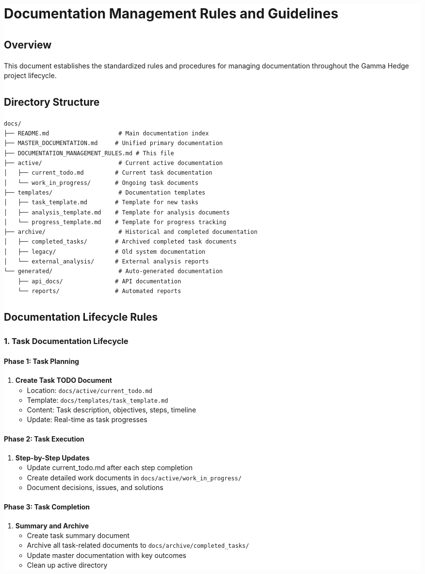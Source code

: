 # Documentation Management Rules and Guidelines

## Overview
This document establishes the standardized rules and procedures for managing documentation throughout the Gamma Hedge project lifecycle.

## Directory Structure

```
docs/
├── README.md                    # Main documentation index
├── MASTER_DOCUMENTATION.md     # Unified primary documentation
├── DOCUMENTATION_MANAGEMENT_RULES.md # This file
├── active/                      # Current active documentation
│   ├── current_todo.md         # Current task documentation
│   └── work_in_progress/       # Ongoing task documents
├── templates/                   # Documentation templates
│   ├── task_template.md        # Template for new tasks
│   ├── analysis_template.md    # Template for analysis documents
│   └── progress_template.md    # Template for progress tracking
├── archive/                     # Historical and completed documentation
│   ├── completed_tasks/        # Archived completed task documents
│   ├── legacy/                 # Old system documentation
│   └── external_analysis/      # External analysis reports
└── generated/                   # Auto-generated documentation
    ├── api_docs/               # API documentation
    └── reports/                # Automated reports
```

## Documentation Lifecycle Rules

### 1. Task Documentation Lifecycle

#### Phase 1: Task Planning
1. **Create Task TODO Document**
   - Location: `docs/active/current_todo.md`
   - Template: `docs/templates/task_template.md`
   - Content: Task description, objectives, steps, timeline
   - Update: Real-time as task progresses

#### Phase 2: Task Execution  
1. **Step-by-Step Updates**
   - Update current_todo.md after each step completion
   - Create detailed work documents in `docs/active/work_in_progress/`
   - Document decisions, issues, and solutions

#### Phase 3: Task Completion
1. **Summary and Archive**
   - Create task summary document
   - Archive all task-related documents to `docs/archive/completed_tasks/`
   - Update master documentation with key outcomes
   - Clean up active directory
